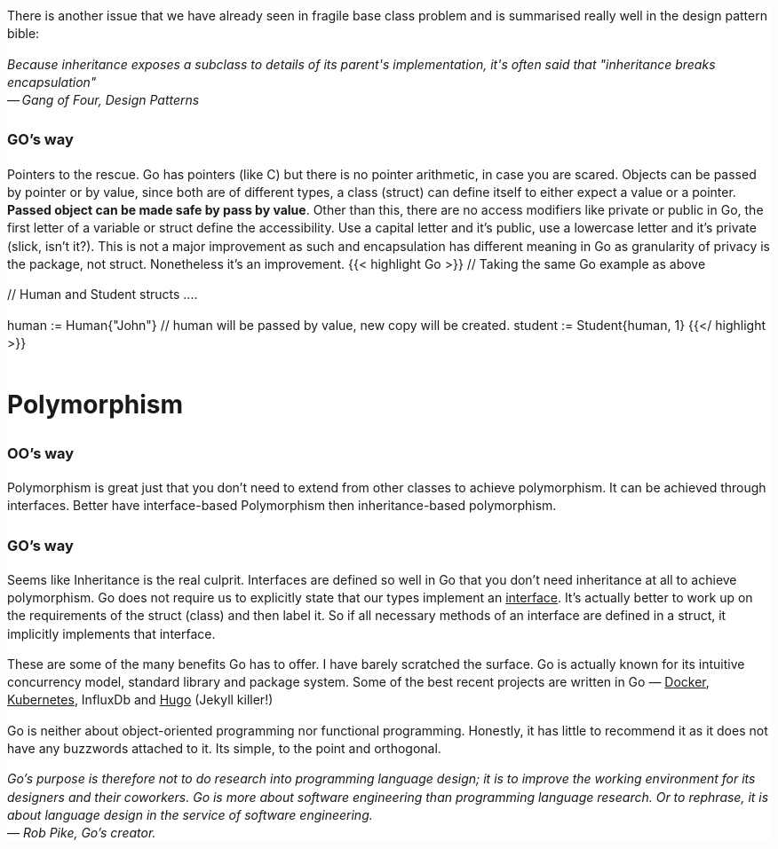 There is another issue that we have already seen in fragile base class problem and is summarised really well in the design pattern bible:

<div class="message">
<i>Because inheritance exposes a subclass to details of its parent's implementation, it's often said that "inheritance breaks encapsulation" </br>
— Gang of Four, Design Patterns</i>
</div>

### GO’s way
Pointers to the rescue. Go has pointers (like C) but there is no pointer arithmetic, in case you are scared. Objects can be passed by pointer or by value, since both are of different types, a class (struct) can define itself to either expect a value or a pointer. **Passed object can be made safe by pass by value**. Other than this, there are no access modifiers like private or public in Go, the first letter of a variable or struct define the accessibility. Use a capital letter and it’s public, use a lowercase letter and it’s private (slick, isn’t it?). This is not a major improvement as such and encapsulation has different meaning in Go as granularity of privacy is the package, not struct. Nonetheless it’s an improvement.
{{< highlight Go >}}
// Taking the same Go example as above

// Human and Student structs ....

human := Human{"John"}
// human will be passed by value, new copy will be created.
student := Student{human, 1}
{{</ highlight >}}

# Polymorphism
### OO’s way
Polymorphism is great just that you don’t need to extend from other classes to achieve polymorphism. It can be achieved through interfaces. Better have interface-based Polymorphism then inheritance-based polymorphism.

### GO’s way
Seems like Inheritance is the real culprit. Interfaces are defined so well in Go that you don’t need inheritance at all to achieve polymorphism. Go does not require us to explicitly state that our types implement an [interface](https://gobyexample.com/interfaces). It’s actually better to work up on the requirements of the struct (class) and then label it. So if all necessary methods of an interface are defined in a struct, it implicitly implements that interface.

These are some of the many benefits Go has to offer. I have barely scratched the surface. Go is actually known for its intuitive concurrency model, standard library and package system. Some of the best recent projects are written in Go — [Docker](https://www.docker.com/), [Kubernetes](https://github.com/kubernetes/kubernetes), InfluxDb and [Hugo](https://github.com/spf13/hugo) (Jekyll killer!)

Go is neither about object-oriented programming nor functional programming. Honestly, it has little to recommend it as it does not have any buzzwords attached to it. Its simple, to the point and orthogonal.

<div class="message">
<i>Go’s purpose is therefore not to do research into programming language design; it is to improve the working environment for its designers and their coworkers. Go is more about software engineering than programming language research. Or to rephrase, it is about language design in the service of software engineering. </br> — Rob Pike, Go’s creator.</i>
</div>
